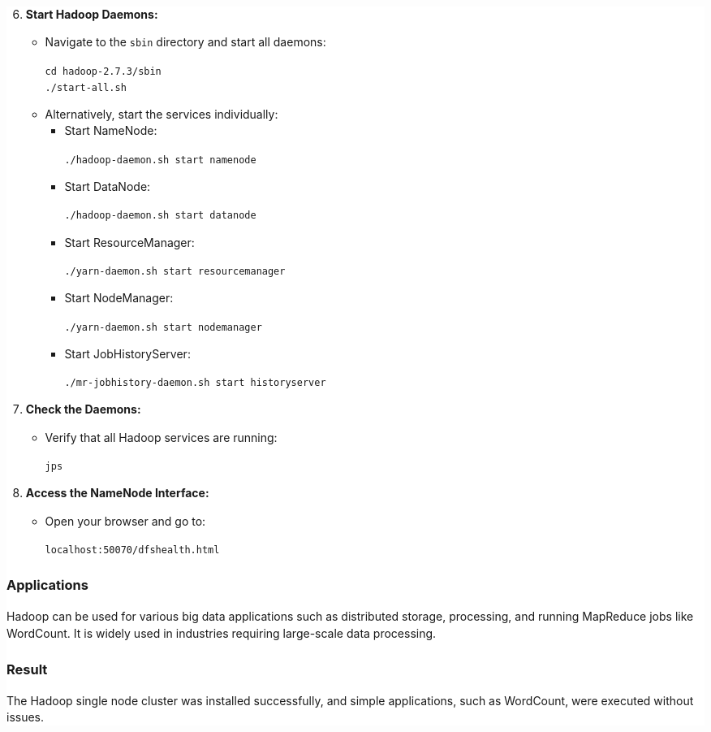 6. **Start Hadoop Daemons:**
   - Navigate to the `sbin` directory and start all daemons:
     ```
     cd hadoop-2.7.3/sbin
     ./start-all.sh
     ```
   - Alternatively, start the services individually:
     - Start NameNode:
       ```
       ./hadoop-daemon.sh start namenode
       ```
     - Start DataNode:
       ```
       ./hadoop-daemon.sh start datanode
       ```
     - Start ResourceManager:
       ```
       ./yarn-daemon.sh start resourcemanager
       ```
     - Start NodeManager:
       ```
       ./yarn-daemon.sh start nodemanager
       ```
     - Start JobHistoryServer:
       ```
       ./mr-jobhistory-daemon.sh start historyserver
       ```

7. **Check the Daemons:**
   - Verify that all Hadoop services are running:
     ```
     jps
     ```

8. **Access the NameNode Interface:**
   - Open your browser and go to:
     ```
     localhost:50070/dfshealth.html
     ```

### Applications
Hadoop can be used for various big data applications such as distributed storage, processing, and running MapReduce jobs like WordCount. It is widely used in industries requiring large-scale data processing.

### Result
The Hadoop single node cluster was installed successfully, and simple applications, such as WordCount, were executed without issues.

